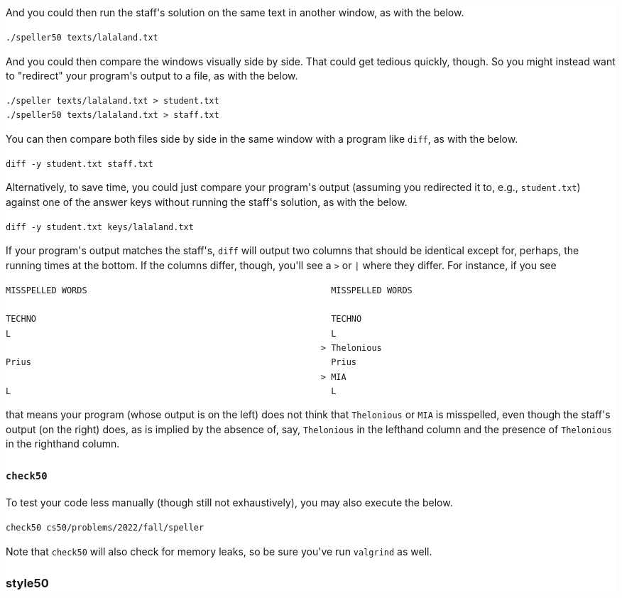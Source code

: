 And you could then run the staff's solution on the same text in another window, as with the below.

```
./speller50 texts/lalaland.txt
```

And you could then compare the windows visually side by side. That could get tedious quickly, though. So you might instead want to "redirect" your program's output to a file, as with the below.

```
./speller texts/lalaland.txt > student.txt
./speller50 texts/lalaland.txt > staff.txt
```

You can then compare both files side by side in the same window with a program like `diff`, as with the below.

```
diff -y student.txt staff.txt
```

Alternatively, to save time, you could just compare your program's output (assuming you redirected it to, e.g., `student.txt`) against one of the answer keys without running the staff's solution, as with the below.

```
diff -y student.txt keys/lalaland.txt
```

If your program's output matches the staff's, `diff` will output two columns that should be identical except for, perhaps, the running times at the bottom. If the columns differ, though, you'll see a `>` or `|` where they differ. For instance, if you see

```
MISSPELLED WORDS                                                MISSPELLED WORDS

TECHNO                                                          TECHNO
L                                                               L
                                                              > Thelonious
Prius                                                           Prius
                                                              > MIA
L                                                               L
```

that means your program (whose output is on the left) does not think that `Thelonious` or `MIA` is misspelled, even though the staff's output (on the right) does, as is implied by the absence of, say, `Thelonious` in the lefthand column and the presence of `Thelonious` in the righthand column.

### `check50`

To test your code less manually (though still not exhaustively), you may also execute the below.

```
check50 cs50/problems/2022/fall/speller
```

Note that `check50` will also check for memory leaks, so be sure you've run `valgrind` as well.

### style50
